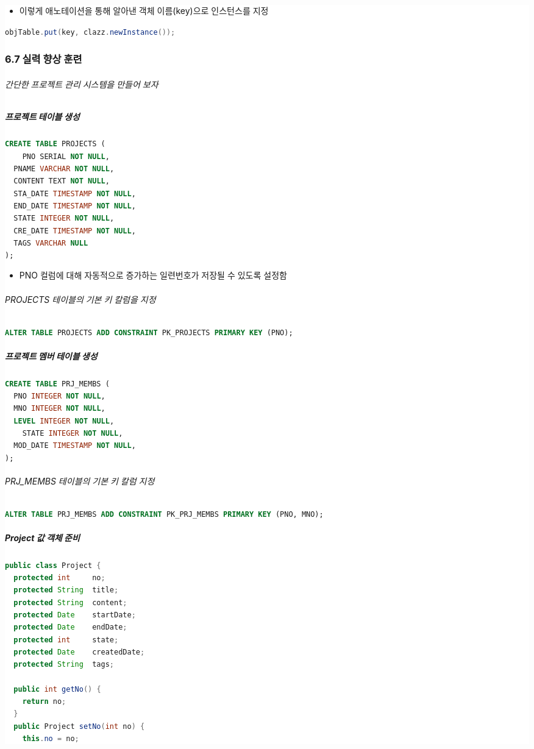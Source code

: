 - 이렇게 애노테이션을 통해 알아낸 객체 이름(key)으로 인스턴스를 지정

``` java
objTable.put(key, clazz.newInstance());
```



### 6.7 실력 향상 훈련

###### 간단한 프로젝트 관리 시스템을 만들어 보자

##### 프로젝트 테이블 생성

``` sql
CREATE TABLE PROJECTS (
	PNO SERIAL NOT NULL,
  PNAME VARCHAR NOT NULL,
  CONTENT TEXT NOT NULL,
  STA_DATE TIMESTAMP NOT NULL,
  END_DATE TIMESTAMP NOT NULL,
  STATE INTEGER NOT NULL,
  CRE_DATE TIMESTAMP NOT NULL,
  TAGS VARCHAR NULL
);
```

- PNO 컬럼에 대해 자동적으로 증가하는 일련번호가 저장될 수 있도록 설정함

###### PROJECTS 테이블의 기본 키 칼럼을 지정

``` sql
ALTER TABLE PROJECTS ADD CONSTRAINT PK_PROJECTS PRIMARY KEY (PNO);
```

##### 프로젝트 멤버 테이블 생성

``` sql
CREATE TABLE PRJ_MEMBS (
  PNO INTEGER NOT NULL,
  MNO INTEGER NOT NULL,
  LEVEL INTEGER NOT NULL,
 	STATE INTEGER NOT NULL,
  MOD_DATE TIMESTAMP NOT NULL,
);
```

###### PRJ_MEMBS 테이블의 기본 키 칼럼 지정

``` sql
ALTER TABLE PRJ_MEMBS ADD CONSTRAINT PK_PRJ_MEMBS PRIMARY KEY (PNO, MNO);
```

##### Project 값 객체 준비

``` java
public class Project {
  protected int     no;
  protected String  title;
  protected String  content;
  protected Date    startDate;
  protected Date    endDate;
  protected int     state;
  protected Date    createdDate;
  protected String  tags;

  public int getNo() {
    return no;
  }
  public Project setNo(int no) {
    this.no = no;
```